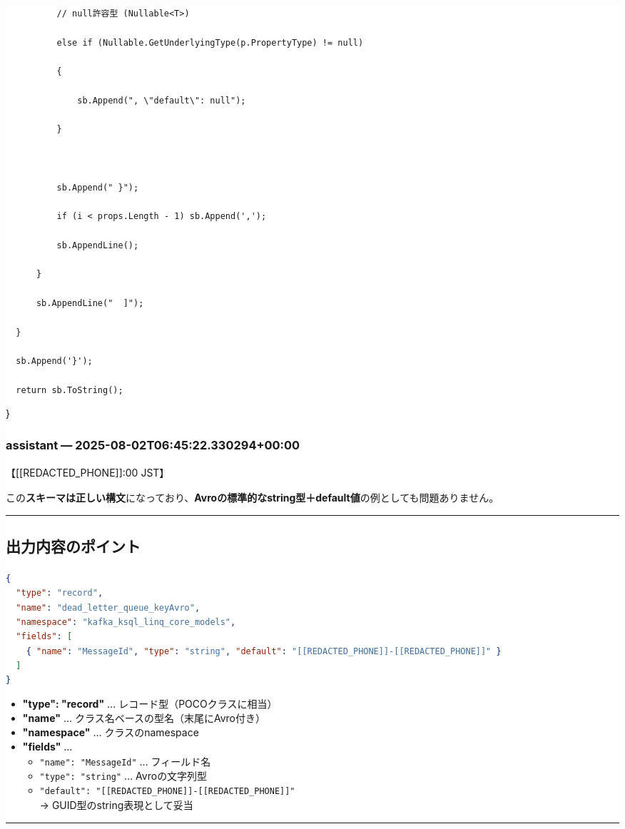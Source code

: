               // null許容型 (Nullable<T>)

              else if (Nullable.GetUnderlyingType(p.PropertyType) != null)

              {

                  sb.Append(", \"default\": null");

              }



              sb.Append(" }");

              if (i < props.Length - 1) sb.Append(',');

              sb.AppendLine();

          }

          sb.AppendLine("  ]");

      }

      sb.Append('}');

      return sb.ToString();

  }
### assistant — 2025-08-02T06:45:22.330294+00:00

【[[REDACTED_PHONE]]:00 JST】

この**スキーマは正しい構文**になっており、**Avroの標準的なstring型＋default値**の例としても問題ありません。

---

## **出力内容のポイント**

```json
{
  "type": "record",
  "name": "dead_letter_queue_keyAvro",
  "namespace": "kafka_ksql_linq_core_models",
  "fields": [
    { "name": "MessageId", "type": "string", "default": "[[REDACTED_PHONE]]-[[REDACTED_PHONE]]" }
  ]
}
```

- **"type": "record"** … レコード型（POCOクラスに相当）
- **"name"** … クラス名ベースの型名（末尾にAvro付き）
- **"namespace"** … クラスのnamespace
- **"fields"** …  
  - `"name": "MessageId"` … フィールド名
  - `"type": "string"` … Avroの文字列型
  - `"default": "[[REDACTED_PHONE]]-[[REDACTED_PHONE]]"`  
    → GUID型のstring表現として妥当

---